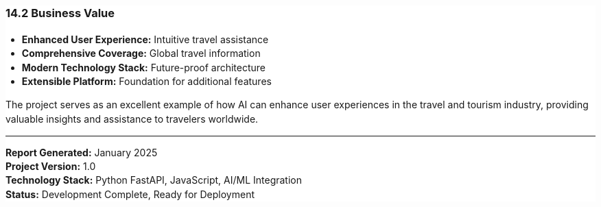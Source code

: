 ### 14.2 Business Value
- **Enhanced User Experience:** Intuitive travel assistance
- **Comprehensive Coverage:** Global travel information
- **Modern Technology Stack:** Future-proof architecture
- **Extensible Platform:** Foundation for additional features

The project serves as an excellent example of how AI can enhance user experiences in the travel and tourism industry, providing valuable insights and assistance to travelers worldwide.

---

**Report Generated:** January 2025  
**Project Version:** 1.0  
**Technology Stack:** Python FastAPI, JavaScript, AI/ML Integration  
**Status:** Development Complete, Ready for Deployment 